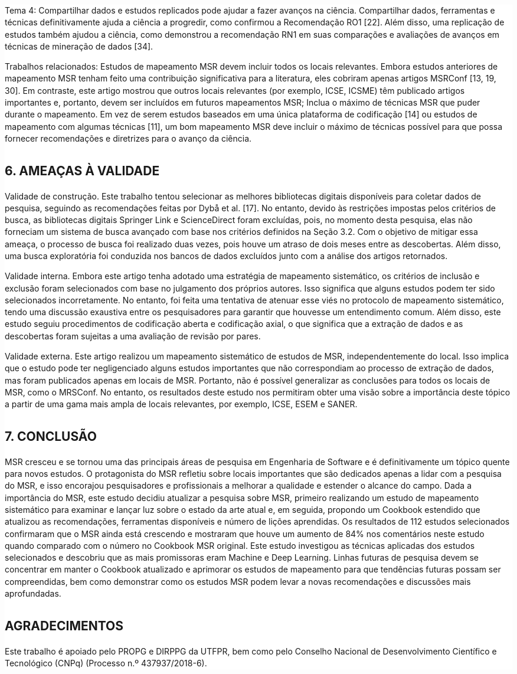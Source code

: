 Tema 4: Compartilhar dados e estudos replicados pode ajudar a fazer avanços na ciência. Compartilhar dados, ferramentas e técnicas definitivamente ajuda a ciência a progredir, como confirmou a Recomendação RO1 [22]. Além disso, uma replicação de estudos também ajudou a ciência, como demonstrou a recomendação RN1 em suas comparações e avaliações de avanços em técnicas de mineração de dados [34].

Trabalhos relacionados: Estudos de mapeamento MSR devem incluir todos os locais relevantes. Embora estudos anteriores de mapeamento MSR tenham feito uma contribuição significativa para a literatura, eles cobriram apenas artigos MSRConf [13, 19, 30]. Em contraste, este artigo mostrou que outros locais relevantes (por exemplo, ICSE, ICSME) têm publicado artigos importantes e, portanto, devem ser incluídos em futuros mapeamentos MSR; Inclua o máximo de técnicas MSR que puder durante o mapeamento. Em vez de serem estudos baseados em uma única plataforma de codificação [14] ou estudos de mapeamento com algumas técnicas [11], um bom mapeamento MSR deve incluir o máximo de técnicas possível para que possa fornecer recomendações e diretrizes para o avanço da ciência.

## 6. AMEAÇAS À VALIDADE

Validade de construção. Este trabalho tentou selecionar as melhores bibliotecas digitais disponíveis para coletar dados de pesquisa, seguindo as recomendações feitas por Dybå et al. [17]. No entanto, devido às restrições impostas pelos critérios de busca, as bibliotecas digitais Springer Link e ScienceDirect foram excluídas, pois, no momento desta pesquisa, elas não forneciam um sistema de busca avançado com base nos critérios definidos na Seção 3.2. Com o objetivo de mitigar essa ameaça, o processo de busca foi realizado duas vezes, pois houve um atraso de dois meses entre as descobertas. Além disso, uma busca exploratória foi conduzida nos bancos de dados excluídos junto com a análise dos artigos retornados.

Validade interna. Embora este artigo tenha adotado uma estratégia de mapeamento sistemático, os critérios de inclusão e exclusão foram selecionados com base no julgamento dos próprios autores. Isso significa que alguns estudos podem ter sido selecionados incorretamente. No entanto, foi feita uma tentativa de atenuar esse viés no protocolo de mapeamento sistemático, tendo uma discussão exaustiva entre os pesquisadores para garantir que houvesse um entendimento comum. Além disso, este estudo seguiu procedimentos de codificação aberta e codificação axial, o que significa que a extração de dados e as descobertas foram sujeitas a uma avaliação de revisão por pares.

Validade externa. Este artigo realizou um mapeamento sistemático de estudos de MSR, independentemente do local. Isso implica que o estudo pode ter negligenciado alguns estudos importantes que não correspondiam ao processo de extração de dados, mas foram publicados apenas em locais de MSR. Portanto, não é possível generalizar as conclusões para todos os locais de MSR, como o MRSConf. No entanto, os resultados deste estudo nos permitiram obter uma visão sobre a importância deste tópico a partir de uma gama mais ampla de locais relevantes, por exemplo, ICSE, ESEM e SANER.

## 7. CONCLUSÃO

MSR cresceu e se tornou uma das principais áreas de pesquisa em Engenharia de Software e é definitivamente um tópico quente para novos estudos. O protagonista do MSR refletiu sobre locais importantes que são dedicados apenas a lidar com a pesquisa do MSR, e isso encorajou pesquisadores e profissionais a melhorar a qualidade e estender o alcance do campo. Dada a importância do MSR, este estudo decidiu atualizar a pesquisa sobre MSR, primeiro realizando um estudo de mapeamento sistemático para examinar e lançar luz sobre o estado da arte atual e, em seguida, propondo um Cookbook estendido que atualizou as recomendações, ferramentas disponíveis e número de lições aprendidas. Os resultados de 112 estudos selecionados confirmaram que o MSR ainda está crescendo e mostraram que houve um aumento de 84% nos comentários neste estudo quando comparado com o número no Cookbook MSR original. Este estudo investigou as técnicas aplicadas dos estudos selecionados e descobriu que as mais promissoras eram Machine e Deep Learning. Linhas futuras de pesquisa devem se concentrar em manter o Cookbook atualizado e aprimorar os estudos de mapeamento para que tendências futuras possam ser compreendidas, bem como demonstrar como os estudos MSR podem levar a novas recomendações e discussões mais aprofundadas.

## AGRADECIMENTOS

Este trabalho é apoiado pelo PROPG e DIRPPG da UTFPR, bem como pelo Conselho Nacional de Desenvolvimento Científico e Tecnológico (CNPq) (Processo n.º 437937/2018-6).
